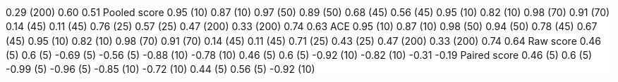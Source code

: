 0.29 (200)
0.60
0.51
Pooled score
0.95 (10)
0.87 (10)
0.97 (50)
0.89 (50)
0.68 (45)
0.56 (45)
0.95 (10)
0.82 (10)
0.98 (70)
0.91 (70)
0.14 (45)
0.11 (45)
0.76 (25)
0.57 (25)
0.47 (200)
0.33 (200)
0.74
0.63
ACE
0.95 (10)
0.87 (10)
0.98 (50)
0.94 (50)
0.78 (45)
0.67 (45)
0.95 (10)
0.82 (10)
0.98 (70)
0.91 (70)
0.14 (45)
0.11 (45)
0.71 (25)
0.43 (25)
0.47 (200)
0.33 (200)
0.74
0.64
Raw score
0.46 (5)
0.6 (5)
-0.69 (5)
-0.56 (5)
-0.88 (10)
-0.78 (10)
0.46 (5)
0.6 (5)
-0.92 (10)
-0.82 (10)
-0.31
-0.19
Paired score
0.46 (5)
0.6 (5)
-0.99 (5)
-0.96 (5)
-0.85 (10)
-0.72 (10)
0.44 (5)
0.56 (5)
-0.92 (10)